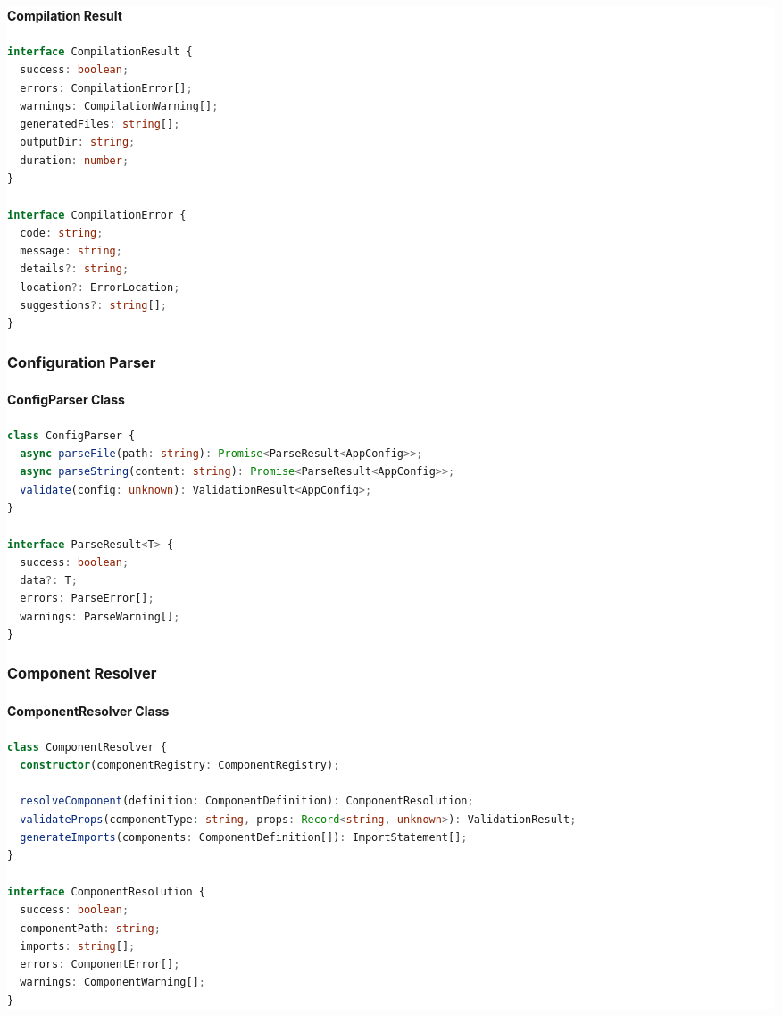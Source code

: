 #### Compilation Result

```typescript
interface CompilationResult {
  success: boolean;
  errors: CompilationError[];
  warnings: CompilationWarning[];
  generatedFiles: string[];
  outputDir: string;
  duration: number;
}

interface CompilationError {
  code: string;
  message: string;
  details?: string;
  location?: ErrorLocation;
  suggestions?: string[];
}
```

### Configuration Parser

#### ConfigParser Class

```typescript
class ConfigParser {
  async parseFile(path: string): Promise<ParseResult<AppConfig>>;
  async parseString(content: string): Promise<ParseResult<AppConfig>>;
  validate(config: unknown): ValidationResult<AppConfig>;
}

interface ParseResult<T> {
  success: boolean;
  data?: T;
  errors: ParseError[];
  warnings: ParseWarning[];
}
```

### Component Resolver

#### ComponentResolver Class

```typescript
class ComponentResolver {
  constructor(componentRegistry: ComponentRegistry);
  
  resolveComponent(definition: ComponentDefinition): ComponentResolution;
  validateProps(componentType: string, props: Record<string, unknown>): ValidationResult;
  generateImports(components: ComponentDefinition[]): ImportStatement[];
}

interface ComponentResolution {
  success: boolean;
  componentPath: string;
  imports: string[];
  errors: ComponentError[];
  warnings: ComponentWarning[];
}
```
